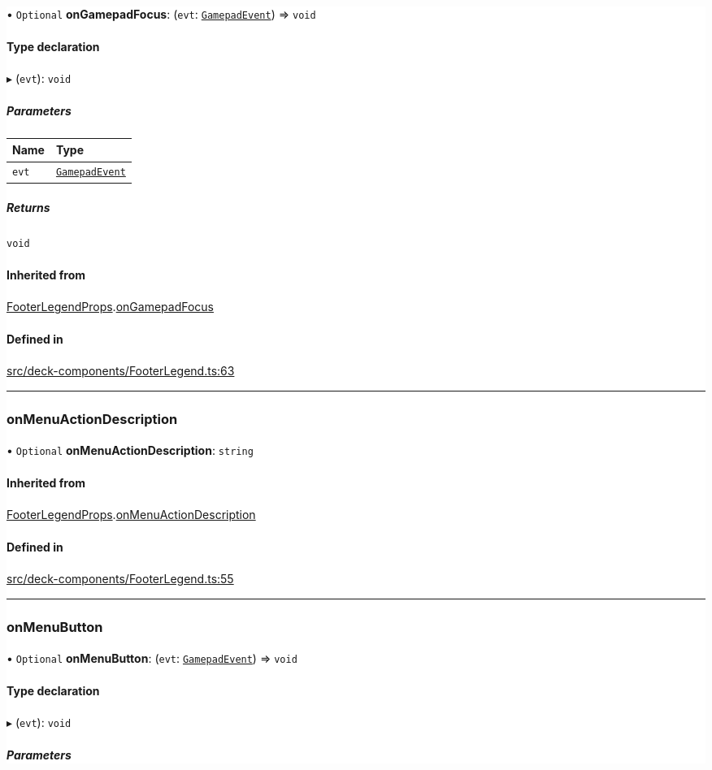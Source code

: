 • `Optional` **onGamepadFocus**: (`evt`: [`GamepadEvent`](../modules/deck_components.md#gamepadevent)) => `void`

#### Type declaration

▸ (`evt`): `void`

##### Parameters

| Name | Type |
| :------ | :------ |
| `evt` | [`GamepadEvent`](../modules/deck_components.md#gamepadevent) |

##### Returns

`void`

#### Inherited from

[FooterLegendProps](deck_components.FooterLegendProps.md).[onGamepadFocus](deck_components.FooterLegendProps.md#ongamepadfocus)

#### Defined in

[src/deck-components/FooterLegend.ts:63](https://github.com/SteamDeckHomebrew/decky-frontend-lib/blob/33dd4e5/src/deck-components/FooterLegend.ts#L63)

___

### onMenuActionDescription

• `Optional` **onMenuActionDescription**: `string`

#### Inherited from

[FooterLegendProps](deck_components.FooterLegendProps.md).[onMenuActionDescription](deck_components.FooterLegendProps.md#onmenuactiondescription)

#### Defined in

[src/deck-components/FooterLegend.ts:55](https://github.com/SteamDeckHomebrew/decky-frontend-lib/blob/33dd4e5/src/deck-components/FooterLegend.ts#L55)

___

### onMenuButton

• `Optional` **onMenuButton**: (`evt`: [`GamepadEvent`](../modules/deck_components.md#gamepadevent)) => `void`

#### Type declaration

▸ (`evt`): `void`

##### Parameters
